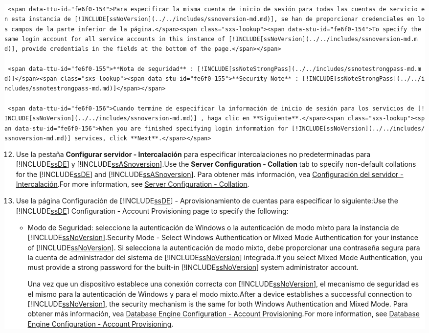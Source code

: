      <span data-ttu-id="fe6f0-154">Para especificar la misma cuenta de inicio de sesión para todas las cuentas de servicio en esta instancia de [!INCLUDE[ssNoVersion](../../includes/ssnoversion-md.md)], se han de proporcionar credenciales en los campos de la parte inferior de la página.</span><span class="sxs-lookup"><span data-stu-id="fe6f0-154">To specify the same login account for all service accounts in this instance of [!INCLUDE[ssNoVersion](../../includes/ssnoversion-md.md)], provide credentials in the fields at the bottom of the page.</span></span>  
  
     <span data-ttu-id="fe6f0-155">**Nota de seguridad** : [!INCLUDE[ssNoteStrongPass](../../includes/ssnotestrongpass-md.md)]</span><span class="sxs-lookup"><span data-stu-id="fe6f0-155">**Security Note** : [!INCLUDE[ssNoteStrongPass](../../includes/ssnotestrongpass-md.md)]</span></span>  
  
     <span data-ttu-id="fe6f0-156">Cuando termine de especificar la información de inicio de sesión para los servicios de [!INCLUDE[ssNoVersion](../../includes/ssnoversion-md.md)] , haga clic en **Siguiente**.</span><span class="sxs-lookup"><span data-stu-id="fe6f0-156">When you are finished specifying login information for [!INCLUDE[ssNoVersion](../../includes/ssnoversion-md.md)] services, click **Next**.</span></span>  
  
12. <span data-ttu-id="fe6f0-157">Use la pestaña **Configurar servidor - Intercalación** para especificar intercalaciones no predeterminadas para [!INCLUDE[ssDE](../../includes/ssde-md.md)] y [!INCLUDE[ssASnoversion](../../includes/ssasnoversion-md.md)].</span><span class="sxs-lookup"><span data-stu-id="fe6f0-157">Use the **Server Configuration - Collation** tab to specify non-default collations for the [!INCLUDE[ssDE](../../includes/ssde-md.md)] and [!INCLUDE[ssASnoversion](../../includes/ssasnoversion-md.md)].</span></span> <span data-ttu-id="fe6f0-158">Para obtener más información, vea [Configuración del servidor - Intercalación](../../sql-server/install/server-configuration-collation.md).</span><span class="sxs-lookup"><span data-stu-id="fe6f0-158">For more information, see [Server Configuration - Collation](../../sql-server/install/server-configuration-collation.md).</span></span>  
  
13. <span data-ttu-id="fe6f0-159">Use la página Configuración de [!INCLUDE[ssDE](../../includes/ssde-md.md)] - Aprovisionamiento de cuentas para especificar lo siguiente:</span><span class="sxs-lookup"><span data-stu-id="fe6f0-159">Use the [!INCLUDE[ssDE](../../includes/ssde-md.md)] Configuration - Account Provisioning page to specify the following:</span></span>  
  
    -   <span data-ttu-id="fe6f0-160">Modo de Seguridad: seleccione la autenticación de Windows o la autenticación de modo mixto para la instancia de [!INCLUDE[ssNoVersion](../../includes/ssnoversion-md.md)].</span><span class="sxs-lookup"><span data-stu-id="fe6f0-160">Security Mode - Select Windows Authentication or Mixed Mode Authentication for your instance of [!INCLUDE[ssNoVersion](../../includes/ssnoversion-md.md)].</span></span> <span data-ttu-id="fe6f0-161">Si selecciona la autenticación de modo mixto, debe proporcionar una contraseña segura para la cuenta de administrador del sistema de [!INCLUDE[ssNoVersion](../../includes/ssnoversion-md.md)] integrada.</span><span class="sxs-lookup"><span data-stu-id="fe6f0-161">If you select Mixed Mode Authentication, you must provide a strong password for the built-in [!INCLUDE[ssNoVersion](../../includes/ssnoversion-md.md)] system administrator account.</span></span>  
  
         <span data-ttu-id="fe6f0-162">Una vez que un dispositivo establece una conexión correcta con [!INCLUDE[ssNoVersion](../../includes/ssnoversion-md.md)], el mecanismo de seguridad es el mismo para la autenticación de Windows y para el modo mixto.</span><span class="sxs-lookup"><span data-stu-id="fe6f0-162">After a device establishes a successful connection to [!INCLUDE[ssNoVersion](../../includes/ssnoversion-md.md)], the security mechanism is the same for both Windows Authentication and Mixed Mode.</span></span> <span data-ttu-id="fe6f0-163">Para obtener más información, vea [Database Engine Configuration - Account Provisioning](../../sql-server/install/database-engine-configuration-account-provisioning.md).</span><span class="sxs-lookup"><span data-stu-id="fe6f0-163">For more information, see [Database Engine Configuration - Account Provisioning](../../sql-server/install/database-engine-configuration-account-provisioning.md).</span></span>  
  